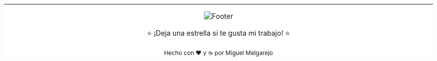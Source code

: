 </div>

---

<div align="center">
  <img src="https://capsule-render.vercel.app/api?type=waving&color=0:00C7B7,100:3399FF&height=100&section=footer&animation=fadeIn" alt="Footer" />
  
  <p>⭐ ¡Deja una estrella si te gusta mi trabajo! ⭐</p>
  
  <sub>Hecho con ❤️ y ☕ por Miguel Melgarejo</sub>
</div>
